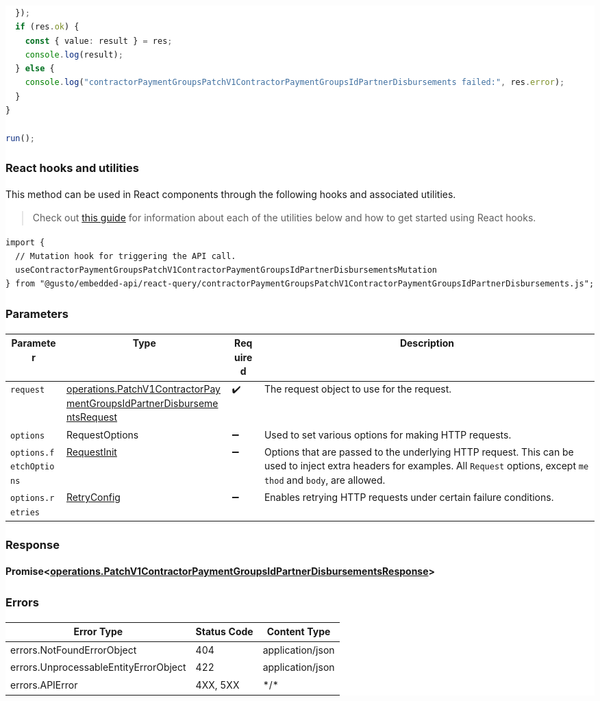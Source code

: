 ```typescript
  });
  if (res.ok) {
    const { value: result } = res;
    console.log(result);
  } else {
    console.log("contractorPaymentGroupsPatchV1ContractorPaymentGroupsIdPartnerDisbursements failed:", res.error);
  }
}

run();
```

### React hooks and utilities

This method can be used in React components through the following hooks and
associated utilities.

> Check out [this guide][hook-guide] for information about each of the utilities
> below and how to get started using React hooks.

[hook-guide]: ../../../REACT_QUERY.md

```tsx
import {
  // Mutation hook for triggering the API call.
  useContractorPaymentGroupsPatchV1ContractorPaymentGroupsIdPartnerDisbursementsMutation
} from "@gusto/embedded-api/react-query/contractorPaymentGroupsPatchV1ContractorPaymentGroupsIdPartnerDisbursements.js";
```

### Parameters

| Parameter                                                                                                                                                                      | Type                                                                                                                                                                           | Required                                                                                                                                                                       | Description                                                                                                                                                                    |
| ------------------------------------------------------------------------------------------------------------------------------------------------------------------------------ | ------------------------------------------------------------------------------------------------------------------------------------------------------------------------------ | ------------------------------------------------------------------------------------------------------------------------------------------------------------------------------ | ------------------------------------------------------------------------------------------------------------------------------------------------------------------------------ |
| `request`                                                                                                                                                                      | [operations.PatchV1ContractorPaymentGroupsIdPartnerDisbursementsRequest](../../models/operations/patchv1contractorpaymentgroupsidpartnerdisbursementsrequest.md)               | :heavy_check_mark:                                                                                                                                                             | The request object to use for the request.                                                                                                                                     |
| `options`                                                                                                                                                                      | RequestOptions                                                                                                                                                                 | :heavy_minus_sign:                                                                                                                                                             | Used to set various options for making HTTP requests.                                                                                                                          |
| `options.fetchOptions`                                                                                                                                                         | [RequestInit](https://developer.mozilla.org/en-US/docs/Web/API/Request/Request#options)                                                                                        | :heavy_minus_sign:                                                                                                                                                             | Options that are passed to the underlying HTTP request. This can be used to inject extra headers for examples. All `Request` options, except `method` and `body`, are allowed. |
| `options.retries`                                                                                                                                                              | [RetryConfig](../../lib/utils/retryconfig.md)                                                                                                                                  | :heavy_minus_sign:                                                                                                                                                             | Enables retrying HTTP requests under certain failure conditions.                                                                                                               |

### Response

**Promise\<[operations.PatchV1ContractorPaymentGroupsIdPartnerDisbursementsResponse](../../models/operations/patchv1contractorpaymentgroupsidpartnerdisbursementsresponse.md)\>**

### Errors

| Error Type                            | Status Code                           | Content Type                          |
| ------------------------------------- | ------------------------------------- | ------------------------------------- |
| errors.NotFoundErrorObject            | 404                                   | application/json                      |
| errors.UnprocessableEntityErrorObject | 422                                   | application/json                      |
| errors.APIError                       | 4XX, 5XX                              | \*/\*                                 |